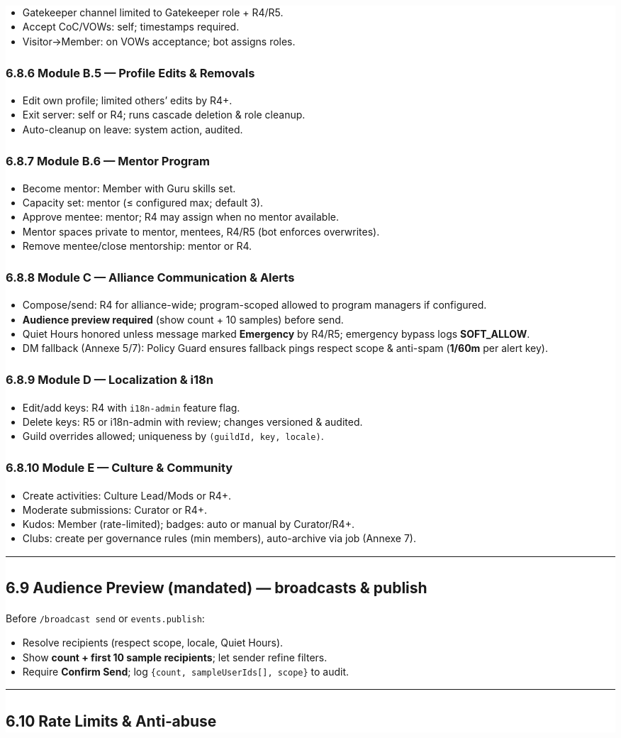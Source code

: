 - Gatekeeper channel limited to Gatekeeper role + R4/R5.
- Accept CoC/VOWs: self; timestamps required.
- Visitor→Member: on VOWs acceptance; bot assigns roles.

### 6.8.6 Module B.5 — Profile Edits & Removals

- Edit own profile; limited others’ edits by R4+.
- Exit server: self or R4; runs cascade deletion & role cleanup.
- Auto-cleanup on leave: system action, audited.

### 6.8.7 Module B.6 — Mentor Program

- Become mentor: Member with Guru skills set.
- Capacity set: mentor (≤ configured max; default 3).
- Approve mentee: mentor; R4 may assign when no mentor available.
- Mentor spaces private to mentor, mentees, R4/R5 (bot enforces overwrites).
- Remove mentee/close mentorship: mentor or R4.

### 6.8.8 Module C — Alliance Communication & Alerts

- Compose/send: R4 for alliance-wide; program-scoped allowed to program managers if configured.
- **Audience preview required** (show count + 10 samples) before send.
- Quiet Hours honored unless message marked **Emergency** by R4/R5; emergency bypass logs **SOFT_ALLOW**.
- DM fallback (Annexe 5/7): Policy Guard ensures fallback pings respect scope & anti-spam (**1/60m** per alert key).

### 6.8.9 Module D — Localization & i18n

- Edit/add keys: R4 with `i18n-admin` feature flag.
- Delete keys: R5 or i18n-admin with review; changes versioned & audited.
- Guild overrides allowed; uniqueness by `(guildId, key, locale)`.

### 6.8.10 Module E — Culture & Community

- Create activities: Culture Lead/Mods or R4+.
- Moderate submissions: Curator or R4+.
- Kudos: Member (rate-limited); badges: auto or manual by Curator/R4+.
- Clubs: create per governance rules (min members), auto-archive via job (Annexe 7).

---

## 6.9 Audience Preview (mandated) — broadcasts & publish

Before `/broadcast send` or `events.publish`:

- Resolve recipients (respect scope, locale, Quiet Hours).
- Show **count + first 10 sample recipients**; let sender refine filters.
- Require **Confirm Send**; log `{count, sampleUserIds[], scope}` to audit.

---

## 6.10 Rate Limits & Anti‑abuse
